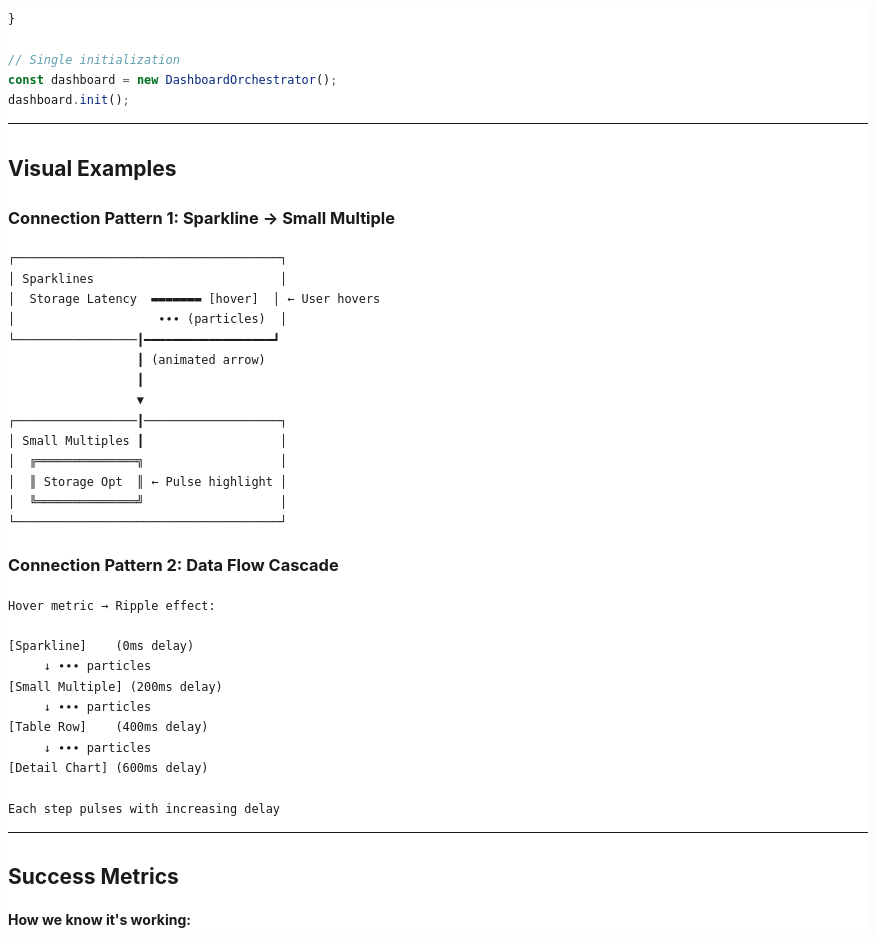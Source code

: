 ```javascript
}

// Single initialization
const dashboard = new DashboardOrchestrator();
dashboard.init();
```

---

## Visual Examples

### Connection Pattern 1: Sparkline → Small Multiple

```
┌─────────────────────────────────────┐
│ Sparklines                          │
│  Storage Latency  ▬▬▬▬▬▬▬ [hover]  │ ← User hovers
│                    ∙∙∙ (particles)  │
└─────────────────┃━━━━━━━━━━━━━━━━━━┛
                  ┃ (animated arrow)
                  ┃
                  ▼
┌─────────────────┃───────────────────┐
│ Small Multiples ┃                   │
│  ╔══════════════╗                   │
│  ║ Storage Opt  ║ ← Pulse highlight │
│  ╚══════════════╝                   │
└─────────────────────────────────────┘
```

### Connection Pattern 2: Data Flow Cascade

```
Hover metric → Ripple effect:

[Sparkline]    (0ms delay)
     ↓ ∙∙∙ particles
[Small Multiple] (200ms delay)
     ↓ ∙∙∙ particles
[Table Row]    (400ms delay)
     ↓ ∙∙∙ particles
[Detail Chart] (600ms delay)

Each step pulses with increasing delay
```

---

## Success Metrics

**How we know it's working:**
